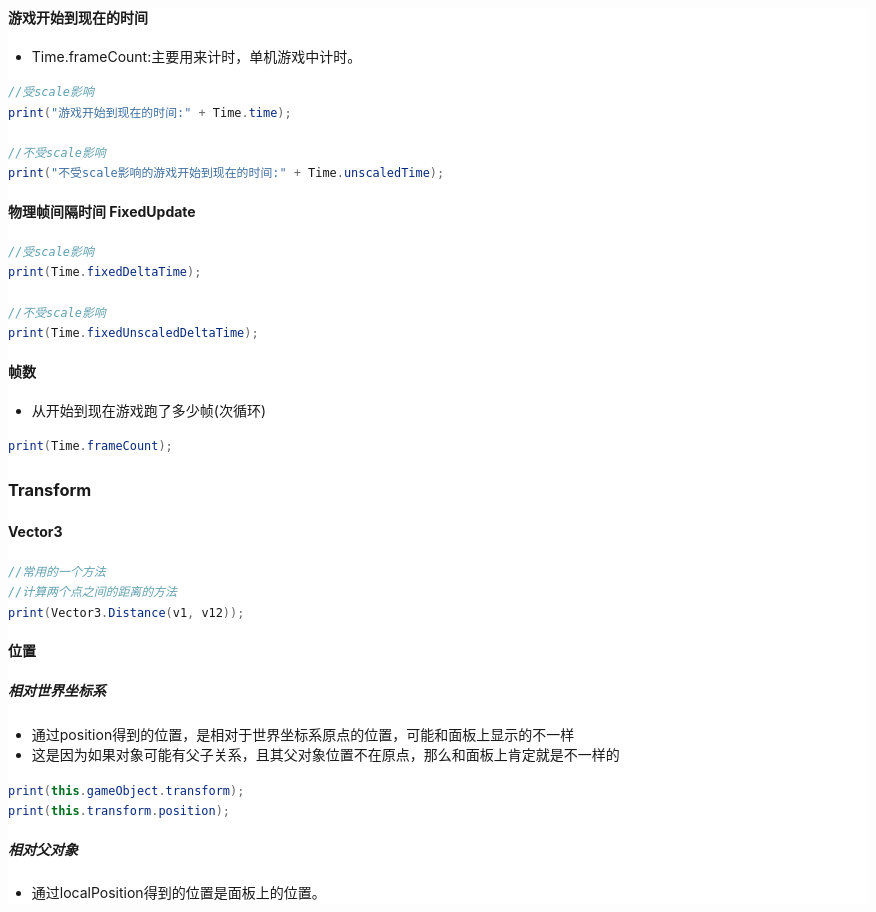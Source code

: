#### 游戏开始到现在的时间

- Time.frameCount:主要用来计时，单机游戏中计时。

```c#
//受scale影响
print("游戏开始到现在的时间:" + Time.time);

//不受scale影响
print("不受scale影响的游戏开始到现在的时间:" + Time.unscaledTime);
```

#### 物理帧间隔时间 FixedUpdate

```c#
//受scale影响
print(Time.fixedDeltaTime);

//不受scale影响
print(Time.fixedUnscaledDeltaTime);
```

#### 帧数

- 从开始到现在游戏跑了多少帧(次循环)

```c#
print(Time.frameCount);
```



### Transform

#### Vector3

```c#
//常用的一个方法 
//计算两个点之间的距离的方法
print(Vector3.Distance(v1, v12));
```

#### 位置

##### 相对世界坐标系

- 通过position得到的位置，是相对于世界坐标系原点的位置，可能和面板上显示的不一样
- 这是因为如果对象可能有父子关系，且其父对象位置不在原点，那么和面板上肯定就是不一样的

```c#
print(this.gameObject.transform);
print(this.transform.position);
```

##### 相对父对象

- 通过localPosition得到的位置是面板上的位置。
